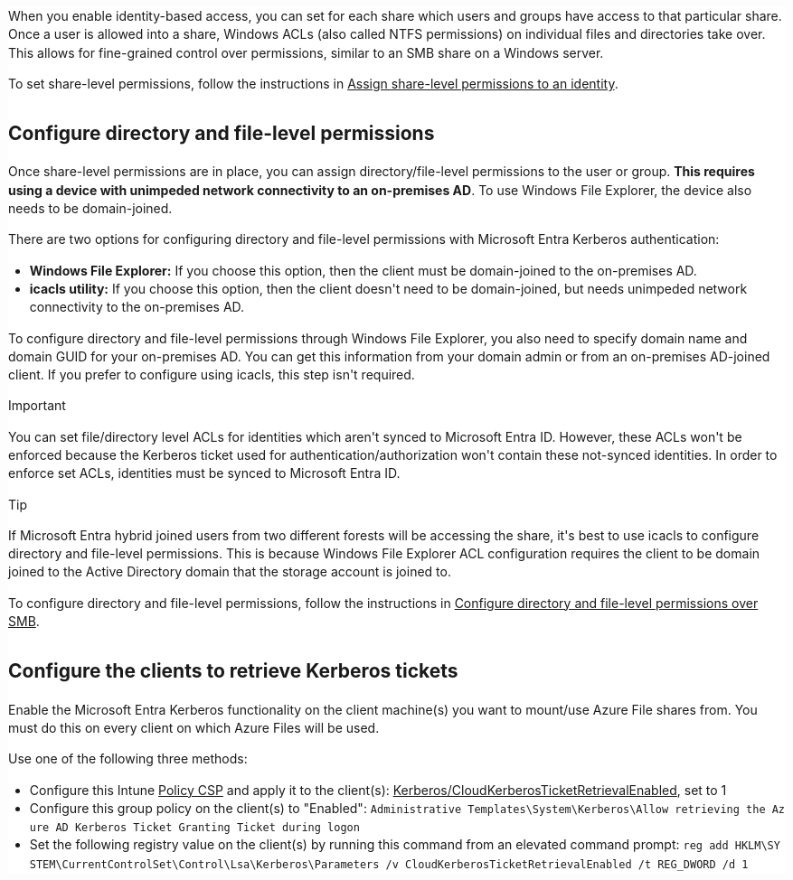 When you enable identity-based access, you can set for each share which users and groups have access to that particular share. Once a user is allowed into a share, Windows ACLs (also called NTFS permissions) on individual files and directories take over. This allows for fine-grained control over permissions, similar to an SMB share on a Windows server.

To set share-level permissions, follow the instructions in [Assign share-level permissions to an identity](storage-files-identity-ad-ds-assign-permissions.md).

## Configure directory and file-level permissions

Once share-level permissions are in place, you can assign directory/file-level permissions to the user or group. **This requires using a device with unimpeded network connectivity to an on-premises AD**. To use Windows File Explorer, the device also needs to be domain-joined.  

There are two options for configuring directory and file-level permissions with Microsoft Entra Kerberos authentication:

- **Windows File Explorer:** If you choose this option, then the client must be domain-joined to the on-premises AD.
- **icacls utility:** If you choose this option, then the client doesn't need to be domain-joined, but needs unimpeded network connectivity to the on-premises AD.

To configure directory and file-level permissions through Windows File Explorer, you also need to specify domain name and domain GUID for your on-premises AD. You can get this information from your domain admin or from an on-premises AD-joined client. If you prefer to configure using icacls, this step isn't required.

> [!IMPORTANT]
> You can set file/directory level ACLs for identities which aren't synced to Microsoft Entra ID. However, these ACLs won't be enforced because the Kerberos ticket used for authentication/authorization won't contain these not-synced identities. In order to enforce set ACLs, identities must be synced to Microsoft Entra ID.

> [!TIP]
> If Microsoft Entra hybrid joined users from two different forests will be accessing the share, it's best to use icacls to configure directory and file-level permissions. This is because Windows File Explorer ACL configuration requires the client to be domain joined to the Active Directory domain that the storage account is joined to.

To configure directory and file-level permissions, follow the instructions in [Configure directory and file-level permissions over SMB](storage-files-identity-ad-ds-configure-permissions.md).

## Configure the clients to retrieve Kerberos tickets

Enable the Microsoft Entra Kerberos functionality on the client machine(s) you want to mount/use Azure File shares from. You must do this on every client on which Azure Files will be used.

Use one of the following three methods:

- Configure this Intune [Policy CSP](/windows/client-management/mdm/policy-configuration-service-provider) and apply it to the client(s): [Kerberos/CloudKerberosTicketRetrievalEnabled](/windows/client-management/mdm/policy-csp-kerberos#cloudkerberosticketretrievalenabled), set to 1
- Configure this group policy on the client(s) to "Enabled": `Administrative Templates\System\Kerberos\Allow retrieving the Azure AD Kerberos Ticket Granting Ticket during logon`
- Set the following registry value on the client(s) by running this command from an elevated command prompt: `reg add HKLM\SYSTEM\CurrentControlSet\Control\Lsa\Kerberos\Parameters /v CloudKerberosTicketRetrievalEnabled /t REG_DWORD /d 1`
